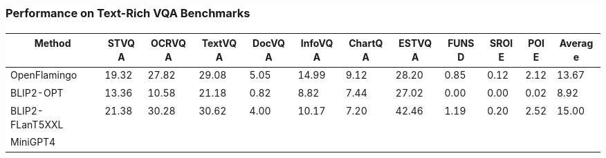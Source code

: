 ### Performance on Text-Rich VQA Benchmarks
<table>
<thead>
  <tr>
    <th>Method</th>
    <th>STVQA</th>
    <th>OCRVQA</th>
    <th>TextVQA</th>
    <th>DocVQA</th>
    <th>InfoVQA</th>
    <th>ChartQA</th>
    <th>ESTVQA</th>
    <th>FUNSD</th>
    <th>SROIE</th>
    <th>POIE</th>
    <th>Average</th>
  </tr>
</thead>
<tbody>
  <tr>
    <td>OpenFlamingo</td>
    <td>19.32</td>
    <td>27.82</td>
    <td>29.08</td>
    <td>5.05</td>
    <td>14.99</td>
    <td>9.12</td>
    <td>28.20</td>
    <td>0.85</td>
    <td>0.12</td>
    <td>2.12</td>
    <td>13.67</td>
  </tr>
  <tr>
    <td>BLIP2-OPT</td>
    <td>13.36</td>
    <td>10.58</td>
    <td>21.18</td>
    <td>0.82</td>
    <td>8.82</td>
    <td>7.44</td>
    <td>27.02</td>
    <td>0.00</td>
    <td>0.00</td>
    <td>0.02</td>
    <td>8.92</td>
  </tr>
  <tr>
    <td>BLIP2-FLanT5XXL</td>
    <td>21.38</td>
    <td>30.28</td>
    <td>30.62</td>
    <td>4.00</td>
    <td>10.17</td>
    <td>7.20</td>
    <td>42.46</td>
    <td>1.19</td>
    <td>0.20</td>
    <td>2.52</td>
    <td>15.00</td>
  </tr>
  <tr>
    <td>MiniGPT4</td>